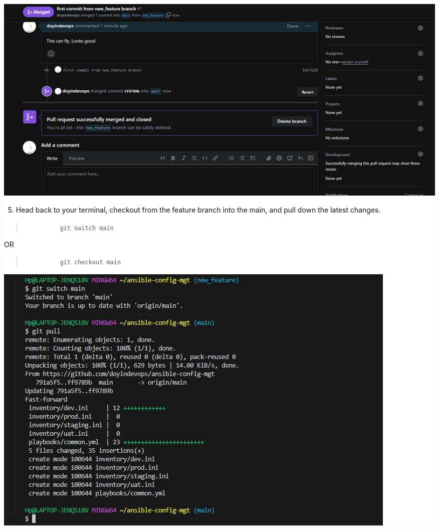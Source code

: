 ![Alt text](<Images/successful merge.png>)

5. Head back to your terminal, checkout from the feature branch into the main, and pull down the latest changes.

>               git switch main
OR
>               git checkout main

![Alt text](<Images/switch to main and pull.png>)
